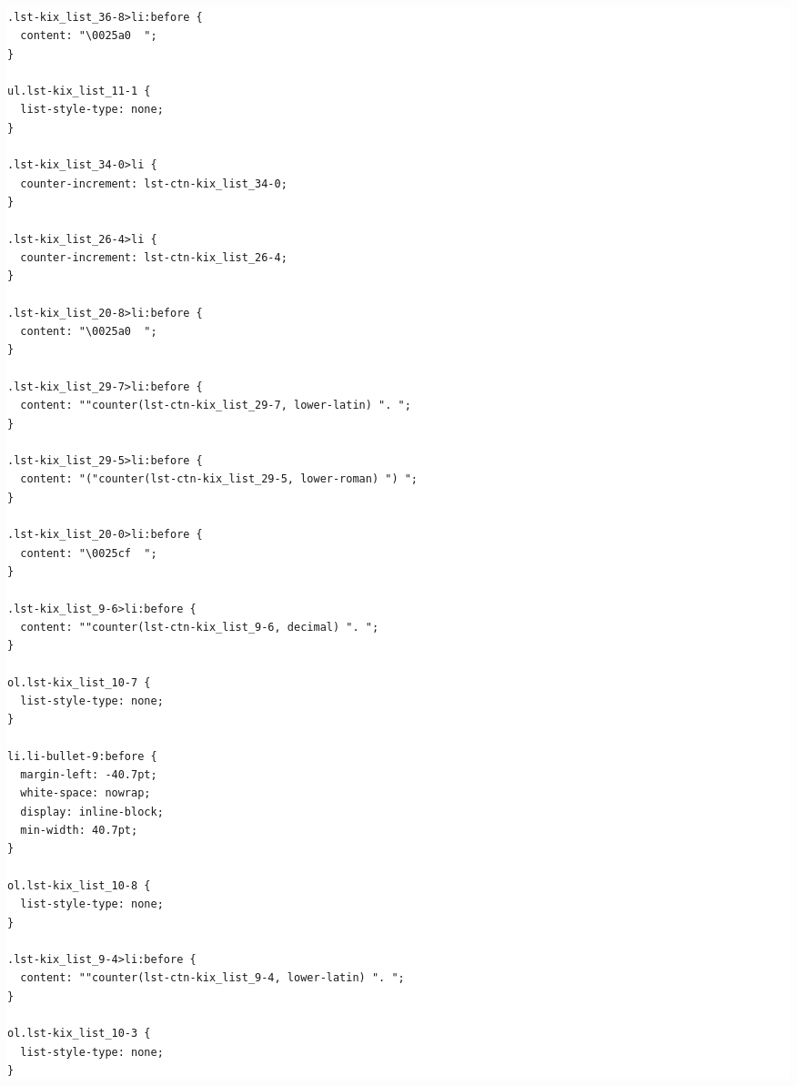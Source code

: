     .lst-kix_list_36-8>li:before {
      content: "\0025a0  ";
    }

    ul.lst-kix_list_11-1 {
      list-style-type: none;
    }

    .lst-kix_list_34-0>li {
      counter-increment: lst-ctn-kix_list_34-0;
    }

    .lst-kix_list_26-4>li {
      counter-increment: lst-ctn-kix_list_26-4;
    }

    .lst-kix_list_20-8>li:before {
      content: "\0025a0  ";
    }

    .lst-kix_list_29-7>li:before {
      content: ""counter(lst-ctn-kix_list_29-7, lower-latin) ". ";
    }

    .lst-kix_list_29-5>li:before {
      content: "("counter(lst-ctn-kix_list_29-5, lower-roman) ") ";
    }

    .lst-kix_list_20-0>li:before {
      content: "\0025cf  ";
    }

    .lst-kix_list_9-6>li:before {
      content: ""counter(lst-ctn-kix_list_9-6, decimal) ". ";
    }

    ol.lst-kix_list_10-7 {
      list-style-type: none;
    }

    li.li-bullet-9:before {
      margin-left: -40.7pt;
      white-space: nowrap;
      display: inline-block;
      min-width: 40.7pt;
    }

    ol.lst-kix_list_10-8 {
      list-style-type: none;
    }

    .lst-kix_list_9-4>li:before {
      content: ""counter(lst-ctn-kix_list_9-4, lower-latin) ". ";
    }

    ol.lst-kix_list_10-3 {
      list-style-type: none;
    }

